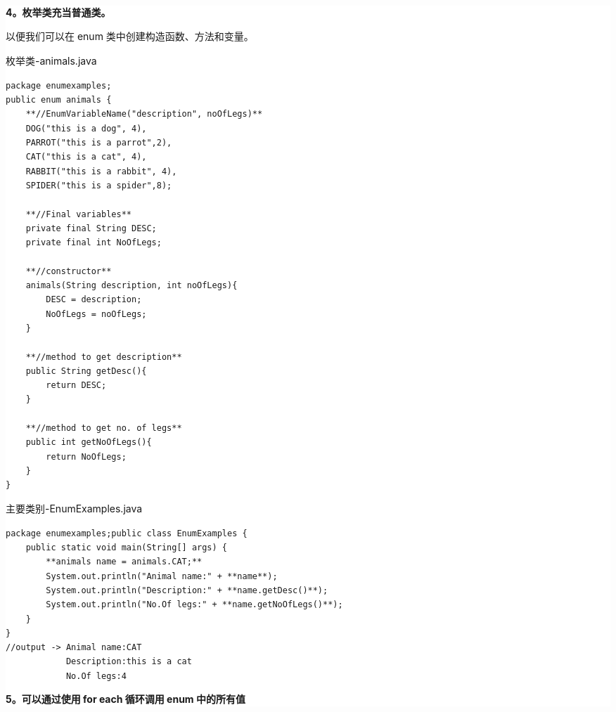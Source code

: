 **4。枚举类充当普通类。**

以便我们可以在 enum 类中创建构造函数、方法和变量。

枚举类-animals.java

```
package enumexamples;
public enum animals {
    **//EnumVariableName("description", noOfLegs)**   
    DOG("this is a dog", 4),
    PARROT("this is a parrot",2),
    CAT("this is a cat", 4),
    RABBIT("this is a rabbit", 4),
    SPIDER("this is a spider",8);

    **//Final variables**
    private final String DESC;
    private final int NoOfLegs;

    **//constructor**
    animals(String description, int noOfLegs){
        DESC = description;
        NoOfLegs = noOfLegs;
    }

    **//method to get description**
    public String getDesc(){
        return DESC;
    }

    **//method to get no. of legs**
    public int getNoOfLegs(){
        return NoOfLegs;
    }
}
```

主要类别-EnumExamples.java

```
package enumexamples;public class EnumExamples {  
    public static void main(String[] args) {
        **animals name = animals.CAT;**
        System.out.println("Animal name:" + **name**);
        System.out.println("Description:" + **name.getDesc()**);
        System.out.println("No.Of legs:" + **name.getNoOfLegs()**);               
    }
}
//output -> Animal name:CAT
            Description:this is a cat
            No.Of legs:4
```

**5。可以通过使用 for each 循环调用 enum 中的所有值**
